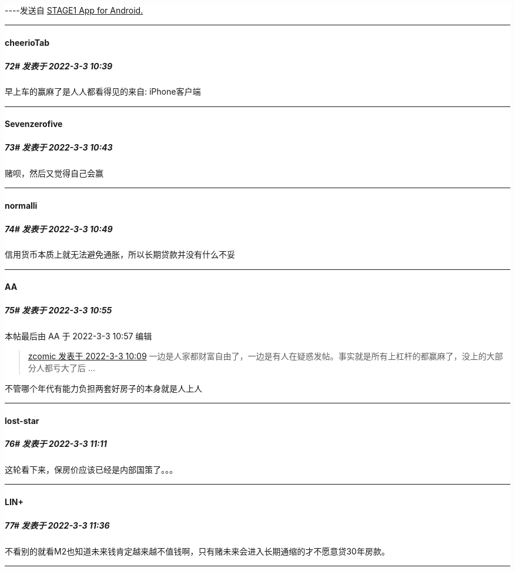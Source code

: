 ----发送自 [STAGE1 App for Android.](http://stage1.5j4m.com/?1.37)



*****

####  cheerioTab  
##### 72#       发表于 2022-3-3 10:39

早上车的赢麻了是人人都看得见的来自: iPhone客户端

*****

####  Sevenzerofive  
##### 73#       发表于 2022-3-3 10:43

赌呗，然后又觉得自己会赢



*****

####  normalli  
##### 74#       发表于 2022-3-3 10:49

信用货币本质上就无法避免通胀，所以长期贷款并没有什么不妥

*****

####  ΑΑ  
##### 75#       发表于 2022-3-3 10:55

 本帖最后由 ΑΑ 于 2022-3-3 10:57 编辑 
<blockquote><a href="httphttps://bbs.saraba1st.com/2b/forum.php?mod=redirect&amp;goto=findpost&amp;pid=54898726&amp;ptid=2055527" target="_blank">zcomic 发表于 2022-3-3 10:09</a>
一边是人家都财富自由了，一边是有人在疑惑发帖。事实就是所有上杠杆的都赢麻了，没上的大部分人都亏大了后 ...</blockquote>
不管哪个年代有能力负担两套好房子的本身就是人上人



*****

####  lost-star  
##### 76#       发表于 2022-3-3 11:11

这轮看下来，保房价应该已经是内部国策了。。。



*****

####  LIN+  
##### 77#       发表于 2022-3-3 11:36

不看别的就看M2也知道未来钱肯定越来越不值钱啊，只有赌未来会进入长期通缩的才不愿意贷30年房款。

*****

